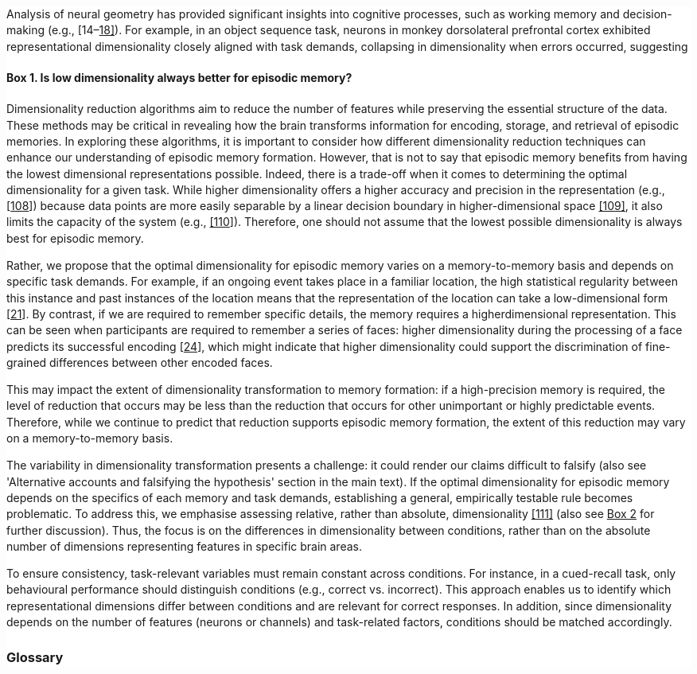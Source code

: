 Analysis of neural geometry has provided significant insights into cognitive processes, such as working memory and decision-making (e.g., [14–[18\]](#page-10-0)). For example, in an object sequence task, neurons in monkey dorsolateral prefrontal cortex exhibited representational dimensionality closely aligned with task demands, collapsing in dimensionality when errors occurred, suggesting

#### Box 1. Is low dimensionality always better for episodic memory?

Dimensionality reduction algorithms aim to reduce the number of features while preserving the essential structure of the data. These methods may be critical in revealing how the brain transforms information for encoding, storage, and retrieval of episodic memories. In exploring these algorithms, it is important to consider how different dimensionality reduction techniques can enhance our understanding of episodic memory formation. However, that is not to say that episodic memory benefits from having the lowest dimensional representations possible. Indeed, there is a trade-off when it comes to determining the optimal dimensionality for a given task. While higher dimensionality offers a higher accuracy and precision in the representation (e.g., [[108](#page-12-0)]) because data points are more easily separable by a linear decision boundary in higher-dimensional space [\[109\]](#page-12-0), it also limits the capacity of the system (e.g., [\[110](#page-12-0)]). Therefore, one should not assume that the lowest possible dimensionality is always best for episodic memory.

Rather, we propose that the optimal dimensionality for episodic memory varies on a memory-to-memory basis and depends on specific task demands. For example, if an ongoing event takes place in a familiar location, the high statistical regularity between this instance and past instances of the location means that the representation of the location can take a low-dimensional form [[21](#page-10-0)]. By contrast, if we are required to remember specific details, the memory requires a higherdimensional representation. This can be seen when participants are required to remember a series of faces: higher dimensionality during the processing of a face predicts its successful encoding [[24](#page-10-0)], which might indicate that higher dimensionality could support the discrimination of fine-grained differences between other encoded faces.

This may impact the extent of dimensionality transformation to memory formation: if a high-precision memory is required, the level of reduction that occurs may be less than the reduction that occurs for other unimportant or highly predictable events. Therefore, while we continue to predict that reduction supports episodic memory formation, the extent of this reduction may vary on a memory-to-memory basis.

The variability in dimensionality transformation presents a challenge: it could render our claims difficult to falsify (also see 'Alternative accounts and falsifying the hypothesis' section in the main text). If the optimal dimensionality for episodic memory depends on the specifics of each memory and task demands, establishing a general, empirically testable rule becomes problematic. To address this, we emphasise assessing relative, rather than absolute, dimensionality [\[111\]](#page-12-0) (also see [Box 2](#page-3-0) for further discussion). Thus, the focus is on the differences in dimensionality between conditions, rather than on the absolute number of dimensions representing features in specific brain areas.

To ensure consistency, task-relevant variables must remain constant across conditions. For instance, in a cued-recall task, only behavioural performance should distinguish conditions (e.g., correct vs. incorrect). This approach enables us to identify which representational dimensions differ between conditions and are relevant for correct responses. In addition, since dimensionality depends on the number of features (neurons or channels) and task-related factors, conditions should be matched accordingly.

### Glossary
